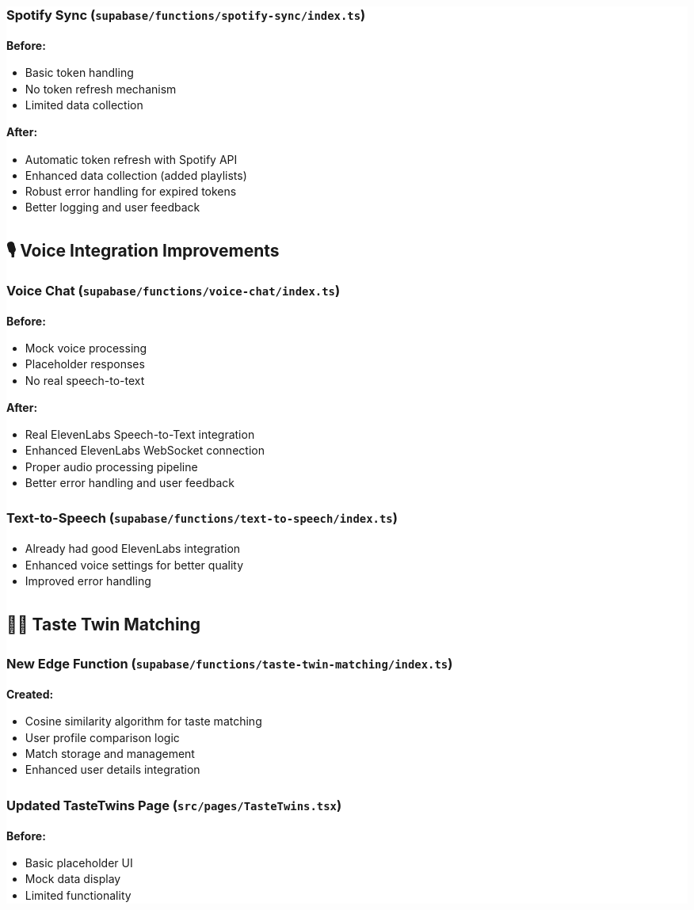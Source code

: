 ### Spotify Sync (`supabase/functions/spotify-sync/index.ts`)
**Before:**
- Basic token handling
- No token refresh mechanism
- Limited data collection

**After:**
- Automatic token refresh with Spotify API
- Enhanced data collection (added playlists)
- Robust error handling for expired tokens
- Better logging and user feedback

## 🎙️ Voice Integration Improvements

### Voice Chat (`supabase/functions/voice-chat/index.ts`)
**Before:**
- Mock voice processing
- Placeholder responses
- No real speech-to-text

**After:**
- Real ElevenLabs Speech-to-Text integration
- Enhanced ElevenLabs WebSocket connection
- Proper audio processing pipeline
- Better error handling and user feedback

### Text-to-Speech (`supabase/functions/text-to-speech/index.ts`)
- Already had good ElevenLabs integration
- Enhanced voice settings for better quality
- Improved error handling

## 🧍‍♂️ Taste Twin Matching

### New Edge Function (`supabase/functions/taste-twin-matching/index.ts`)
**Created:**
- Cosine similarity algorithm for taste matching
- User profile comparison logic
- Match storage and management
- Enhanced user details integration

### Updated TasteTwins Page (`src/pages/TasteTwins.tsx`)
**Before:**
- Basic placeholder UI
- Mock data display
- Limited functionality
